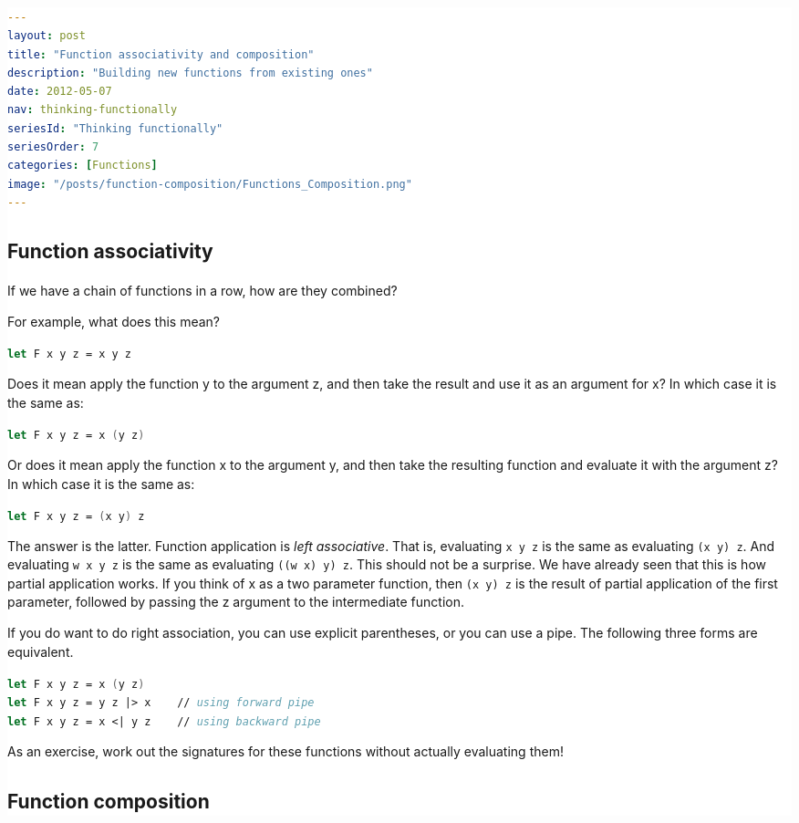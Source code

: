```yaml
---
layout: post
title: "Function associativity and composition"
description: "Building new functions from existing ones"
date: 2012-05-07
nav: thinking-functionally
seriesId: "Thinking functionally"
seriesOrder: 7
categories: [Functions]
image: "/posts/function-composition/Functions_Composition.png"
---
```


## Function associativity ##

If we have a chain of functions in a row, how are they combined?

For example, what does this mean?

```fsharp
let F x y z = x y z
```

Does it mean apply the function y to the argument z, and then take the result and use it as an argument for x? In which case it is the same as:

```fsharp
let F x y z = x (y z)
```

Or does it mean apply the function x to the argument y, and then take the resulting function and evaluate it with the argument z? In which case it is the same as:

```fsharp
let F x y z = (x y) z
```

The answer is the latter.  Function application is *left associative*. That is, evaluating `x y z` is the same as evaluating `(x y) z`.  And evaluating `w x y z` is the same as evaluating `((w x) y) z`. This should not be a surprise. We have already seen that this is how partial application works. If you think of x as a two parameter function, then `(x y) z` is the result of partial application of the first parameter, followed by passing the z argument to the intermediate function.

If you do want to do right association, you can use explicit parentheses, or you can use a pipe. The following three forms are equivalent.

```fsharp
let F x y z = x (y z)
let F x y z = y z |> x    // using forward pipe
let F x y z = x <| y z    // using backward pipe
```

As an exercise, work out the signatures for these functions without actually evaluating them!

## Function composition ##
